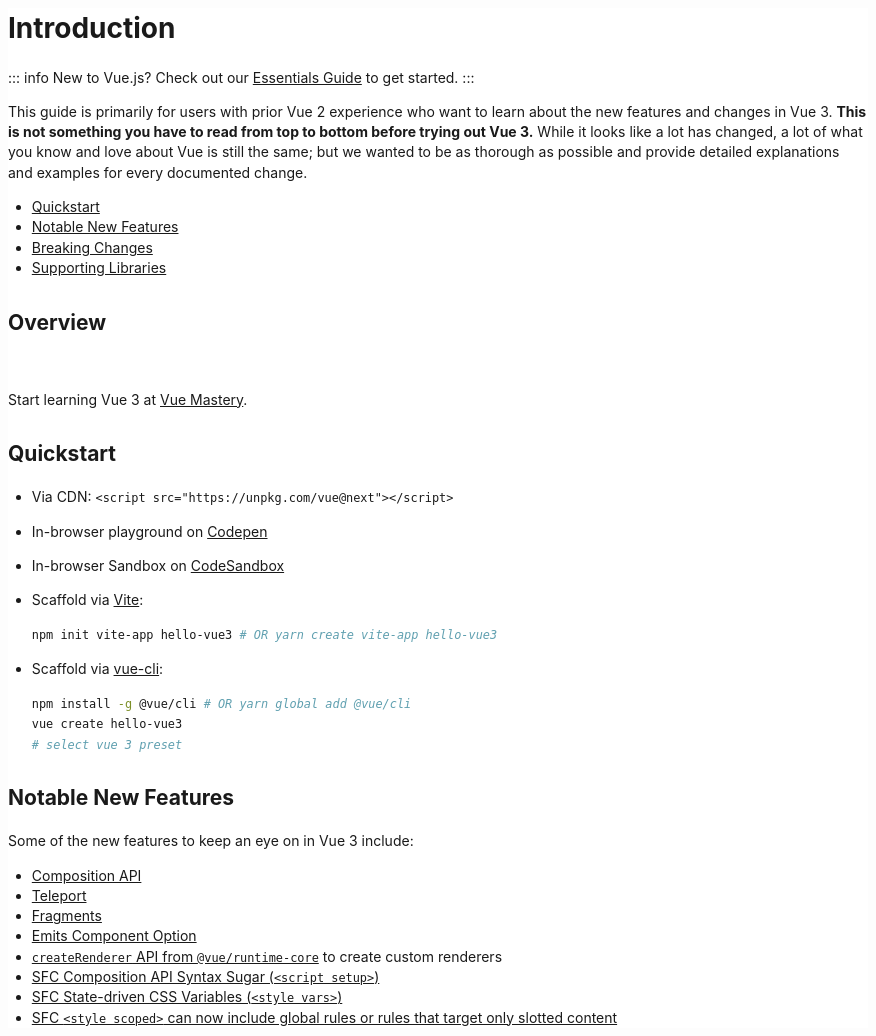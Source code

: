 # Introduction

::: info 
New to Vue.js? Check out our [Essentials Guide](/guide/introduction.html) to get started. 
:::

This guide is primarily for users with prior Vue 2 experience who want to learn about the new features and changes in Vue 3. **This is not something you have to read from top to bottom before trying out Vue 3.** While it looks like a lot has changed, a lot of what you know and love about Vue is still the same; but we wanted to be as thorough as possible and provide detailed explanations and examples for every documented change. 

- [Quickstart](#quickstart)
- [Notable New Features](#notable-new-features)
- [Breaking Changes](#breaking-changes)
- [Supporting Libraries](#supporting-libraries)

## Overview

<br>
<iframe src="https://player.vimeo.com/video/440868720" width="640" height="360" frameborder="0" allow="autoplay; fullscreen" allowfullscreen></iframe>

Start learning Vue 3 at [Vue Mastery](https://www.vuemastery.com/courses-path/vue3).

## Quickstart

- Via CDN: `<script src="https://unpkg.com/vue@next"></script>`
- In-browser playground on [Codepen](https://codepen.io/yyx990803/pen/OJNoaZL)
- In-browser Sandbox on [CodeSandbox](https://v3.vue.new)
- Scaffold via [Vite](https://github.com/vitejs/vite):

  ```bash
  npm init vite-app hello-vue3 # OR yarn create vite-app hello-vue3
  ```

- Scaffold via [vue-cli](https://cli.vuejs.org/):

  ```bash
  npm install -g @vue/cli # OR yarn global add @vue/cli
  vue create hello-vue3
  # select vue 3 preset
  ```

## Notable New Features

Some of the new features to keep an eye on in Vue 3 include:

- [Composition API](/guide/composition-api-introduction.html)
- [Teleport](/guide/teleport.html)
- [Fragments](/guide/migration/fragments.html)
- [Emits Component Option](/guide/component-custom-events.html)
- [`createRenderer` API from `@vue/runtime-core`](https://github.com/vuejs/vue-next/tree/master/packages/runtime-core) to create custom renderers
- [SFC Composition API Syntax Sugar (`<script setup>`)](https://github.com/vuejs/rfcs/blob/sfc-improvements/active-rfcs/0000-sfc-script-setup.md) <Badge text="experimental" type="warning" />
- [SFC State-driven CSS Variables (`<style vars>`)](https://github.com/vuejs/rfcs/blob/sfc-improvements/active-rfcs/0000-sfc-style-variables.md) <Badge text="experimental" type="warning" />
- [SFC `<style scoped>` can now include global rules or rules that target only slotted content](https://github.com/vuejs/rfcs/blob/master/active-rfcs/0023-scoped-styles-changes.md)
